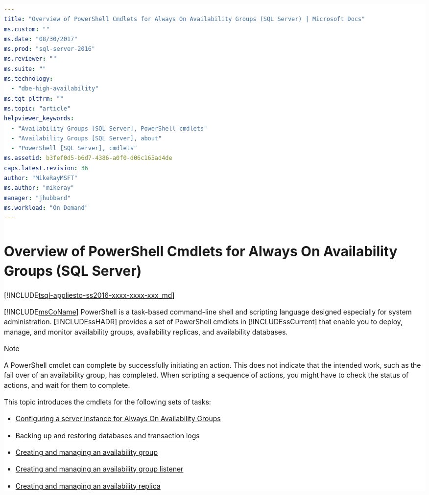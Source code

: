 ```yaml
---
title: "Overview of PowerShell Cmdlets for Always On Availability Groups (SQL Server) | Microsoft Docs"
ms.custom: ""
ms.date: "08/30/2017"
ms.prod: "sql-server-2016"
ms.reviewer: ""
ms.suite: ""
ms.technology: 
  - "dbe-high-availability"
ms.tgt_pltfrm: ""
ms.topic: "article"
helpviewer_keywords: 
  - "Availability Groups [SQL Server], PowerShell cmdlets"
  - "Availability Groups [SQL Server], about"
  - "PowerShell [SQL Server], cmdlets"
ms.assetid: b3fef0d5-b6d7-4386-a0f0-d06c165ad4de
caps.latest.revision: 36
author: "MikeRayMSFT"
ms.author: "mikeray"
manager: "jhubbard"
ms.workload: "On Demand"
---
```

# Overview of PowerShell Cmdlets for Always On Availability Groups (SQL Server)
[!INCLUDE[tsql-appliesto-ss2016-xxxx-xxxx-xxx_md](../../../includes/tsql-appliesto-ss2016-xxxx-xxxx-xxx-md.md)]

  [!INCLUDE[msCoName](../../../includes/msconame-md.md)] PowerShell is a task-based command-line shell and scripting language designed especially for system administration. [!INCLUDE[ssHADR](../../../includes/sshadr-md.md)] provides a set of PowerShell cmdlets in [!INCLUDE[ssCurrent](../../../includes/sscurrent-md.md)] that enable you to deploy, manage, and monitor availability groups, availability replicas, and availability databases.  
  
> [!NOTE]  
>  A PowerShell cmdlet can complete by successfully initiating an action. This does not indicate that the intended work, such as the fail over of an availability group, has completed. When scripting a sequence of actions, you might have to check the status of actions, and wait for them to complete.  
  
 This topic introduces the cmdlets for the following sets of tasks:  
  
-   [Configuring a server instance for Always On Availability Groups](#ConfiguringServerInstance)  
  
-   [Backing up and restoring databases and transaction logs](#BnRcmdlets)  
  
-   [Creating and managing an availability group](#DeployManageAGs)  
  
-   [Creating and managing an availability group listener](#AGlisteners)  
  
-   [Creating and managing an availability replica](#DeployManageARs)  
  